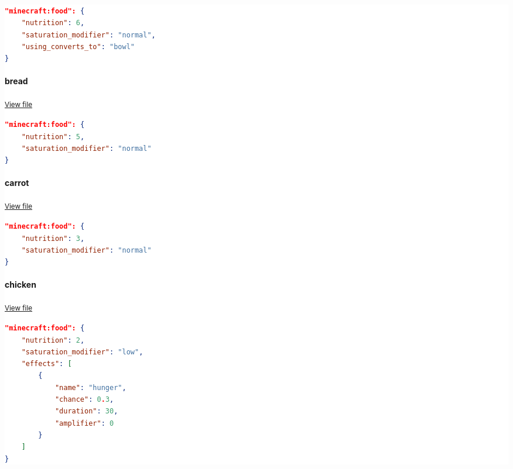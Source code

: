 <CodeHeader></CodeHeader>

```json
"minecraft:food": {
    "nutrition": 6,
    "saturation_modifier": "normal",
    "using_converts_to": "bowl"
}
```

#### bread

<small>[View file](https://github.com/bedrock-dot-dev/packs/tree/master/stable/behavior/items/bread.json)</small>

<CodeHeader></CodeHeader>

```json
"minecraft:food": {
    "nutrition": 5,
    "saturation_modifier": "normal"
}
```

#### carrot

<small>[View file](https://github.com/bedrock-dot-dev/packs/tree/master/stable/behavior/items/carrot.json)</small>

<CodeHeader></CodeHeader>

```json
"minecraft:food": {
    "nutrition": 3,
    "saturation_modifier": "normal"
}
```

#### chicken

<small>[View file](https://github.com/bedrock-dot-dev/packs/tree/master/stable/behavior/items/chicken.json)</small>

<CodeHeader></CodeHeader>

```json
"minecraft:food": {
    "nutrition": 2,
    "saturation_modifier": "low",
    "effects": [
        {
            "name": "hunger",
            "chance": 0.3,
            "duration": 30,
            "amplifier": 0
        }
    ]
}
```
